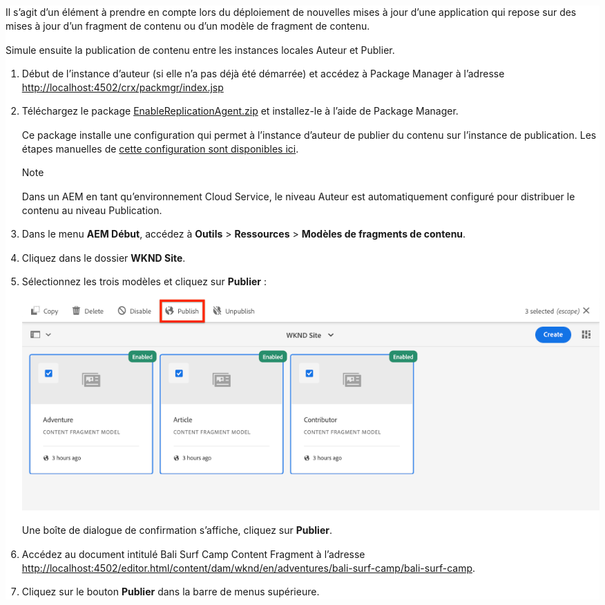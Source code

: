 Il s’agit d’un élément à prendre en compte lors du déploiement de nouvelles mises à jour d’une application qui repose sur des mises à jour d’un fragment de contenu ou d’un modèle de fragment de contenu.

Simule ensuite la publication de contenu entre les instances locales Auteur et Publier.

1. Début de l’instance d’auteur (si elle n’a pas déjà été démarrée) et accédez à Package Manager à l’adresse [http://localhost:4502/crx/packmgr/index.jsp](http://localhost:4502/crx/packmgr/index.jsp)
1. Téléchargez le package [EnableReplicationAgent.zip](./assets/publish-deployment/EnableReplicationAgent.zip) et installez-le à l’aide de Package Manager.

   Ce package installe une configuration qui permet à l’instance d’auteur de publier du contenu sur l’instance de publication. Les étapes manuelles de [cette configuration sont disponibles ici](https://experienceleague.adobe.com/docs/experience-manager-learn/cloud-service/local-development-environment-set-up/aem-runtime.html?lang=en#content-distribution).

   >[!NOTE]
   >
   > Dans un AEM en tant qu’environnement Cloud Service, le niveau Auteur est automatiquement configuré pour distribuer le contenu au niveau Publication.

1. Dans le menu **AEM Début**, accédez à **Outils** > **Ressources** > **Modèles de fragments de contenu**.

1. Cliquez dans le dossier **WKND Site**.

1. Sélectionnez les trois modèles et cliquez sur **Publier** :

   ![Publier des modèles de fragments de contenu](assets/publish-deployment/publish-contentfragment-models.png)

   Une boîte de dialogue de confirmation s’affiche, cliquez sur **Publier**.

1. Accédez au document intitulé Bali Surf Camp Content Fragment à l’adresse [http://localhost:4502/editor.html/content/dam/wknd/en/adventures/bali-surf-camp/bali-surf-camp](http://localhost:4502/editor.html/content/dam/wknd/en/adventures/bali-surf-camp/bali-surf-camp).

1. Cliquez sur le bouton **Publier** dans la barre de menus supérieure.
